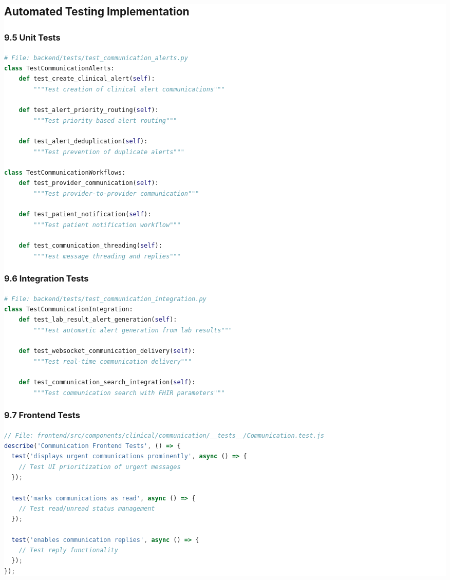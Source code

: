 ## Automated Testing Implementation

### 9.5 Unit Tests
```python
# File: backend/tests/test_communication_alerts.py
class TestCommunicationAlerts:
    def test_create_clinical_alert(self):
        """Test creation of clinical alert communications"""
        
    def test_alert_priority_routing(self):
        """Test priority-based alert routing"""
        
    def test_alert_deduplication(self):
        """Test prevention of duplicate alerts"""

class TestCommunicationWorkflows:
    def test_provider_communication(self):
        """Test provider-to-provider communication"""
        
    def test_patient_notification(self):
        """Test patient notification workflow"""
        
    def test_communication_threading(self):
        """Test message threading and replies"""
```

### 9.6 Integration Tests
```python
# File: backend/tests/test_communication_integration.py
class TestCommunicationIntegration:
    def test_lab_result_alert_generation(self):
        """Test automatic alert generation from lab results"""
        
    def test_websocket_communication_delivery(self):
        """Test real-time communication delivery"""
        
    def test_communication_search_integration(self):
        """Test communication search with FHIR parameters"""
```

### 9.7 Frontend Tests
```javascript
// File: frontend/src/components/clinical/communication/__tests__/Communication.test.js
describe('Communication Frontend Tests', () => {
  test('displays urgent communications prominently', async () => {
    // Test UI prioritization of urgent messages
  });
  
  test('marks communications as read', async () => {
    // Test read/unread status management
  });
  
  test('enables communication replies', async () => {
    // Test reply functionality
  });
});
```
